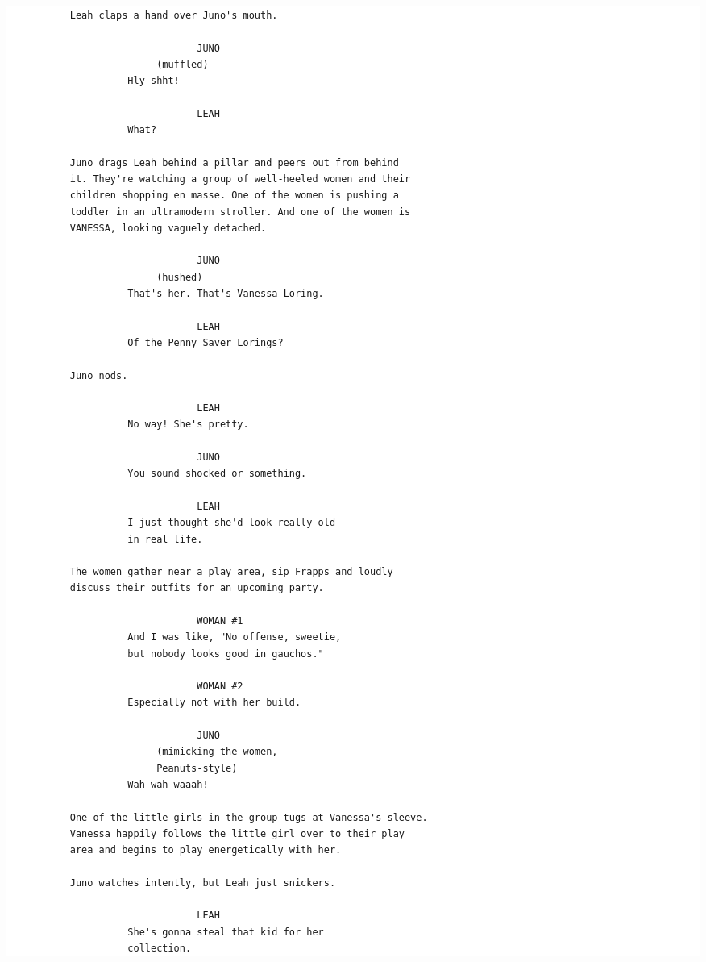                Leah claps a hand over Juno's mouth.

                                     JUNO
                              (muffled)
                         Hly shht!

                                     LEAH
                         What?

               Juno drags Leah behind a pillar and peers out from behind 
               it. They're watching a group of well-heeled women and their 
               children shopping en masse. One of the women is pushing a 
               toddler in an ultramodern stroller. And one of the women is 
               VANESSA, looking vaguely detached.

                                     JUNO
                              (hushed)
                         That's her. That's Vanessa Loring.

                                     LEAH
                         Of the Penny Saver Lorings?

               Juno nods.

                                     LEAH
                         No way! She's pretty.

                                     JUNO
                         You sound shocked or something.

                                     LEAH
                         I just thought she'd look really old 
                         in real life.

               The women gather near a play area, sip Frapps and loudly 
               discuss their outfits for an upcoming party.

                                     WOMAN #1
                         And I was like, "No offense, sweetie, 
                         but nobody looks good in gauchos."

                                     WOMAN #2
                         Especially not with her build.

                                     JUNO
                              (mimicking the women, 
                              Peanuts-style)
                         Wah-wah-waaah!

               One of the little girls in the group tugs at Vanessa's sleeve. 
               Vanessa happily follows the little girl over to their play 
               area and begins to play energetically with her.

               Juno watches intently, but Leah just snickers.

                                     LEAH
                         She's gonna steal that kid for her 
                         collection.
